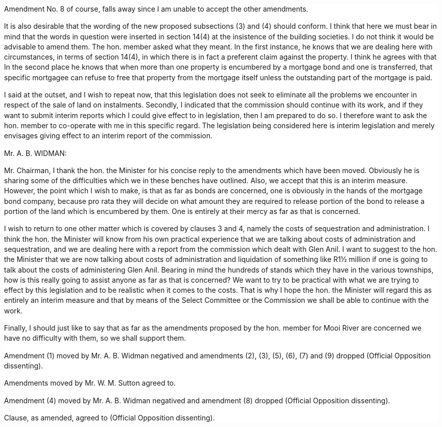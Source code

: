 <p>Amendment No. 8 of course, falls away since I am unable to accept the other amendments.</p>

<p>It is also desirable that the wording of the new proposed subsections (3) and (4) should conform. I think that here we must bear in mind that the words in question were inserted in section 14(4) at the insistence of the building societies. I do not think it would be advisable to amend them. The hon. member asked what they meant. In the first instance, he knows that we are dealing here with circumstances, in terms of section 14(4), in which there is in fact a preferent claim against the property. I think he agrees with that In the second place he knows that when more than one property is encumbered by a mortgage bond and one is transferred, that specific mortgagee can refuse to free that property from the mortgage itself unless the outstanding part of the mortgage is paid.</p>

<p>I said at the outset, and I wish to repeat now, that this legislation does not seek to eliminate all the problems we encounter in respect of the sale of land on instalments. Secondly, I indicated that the commission should continue with its work, and if they want to submit interim reports which I could give effect to in legislation, then I am prepared to do so. I therefore want to ask the hon. member to co-operate with me in this specific regard. The legislation being considered here is interim legislation and merely envisages giving effect to an interim report of the commission.</p>

</speech>

<speech by="#widman">

<from>Mr. <person refersTo="hansard_za">A. B. WIDMAN</person>:</from>

<p>Mr. Chairman, I thank the hon. the Minister for his concise reply to the amendments which have been moved. Obviously he is sharing some of the difficulties which we in these benches have outlined. Also, we accept that this is an interim measure. However, the point which I wish to make, is that as far as bonds are concerned, one is obviously in the hands of the mortgage bond company, because pro rata they will decide on what amount they are required to release portion of the bond to release a portion of the land which is encumbered by them. One is entirely at their mercy as far as that is concerned.</p>

<p>I wish to return to one other matter which is covered by clauses 3 and 4, namely the costs of sequestration and administration. I think the hon. the Minister will know from his own practical experience that we are talking about costs of administration and sequestration, and we are dealing here with a report from the commission which dealt with Glen Anil. I want to suggest to the hon. the Minister that we are now talking about costs of administration and liquidation of something like R1&#x00BD; million if one is going to talk about the costs of administering Glen Anil. Bearing in mind the hundreds of stands which they have in the various townships, how is this really going to assist anyone as far as that is concerned? We want to try to be practical with what we are trying to effect by this legislation and to be realistic when it comes to the costs. That is why I hope the hon. the Minister will regard this as entirely an interim measure and that by means of the Select Committee or the Commission we shall be able to continue with the work.</p>

<p>Finally, I should just like to say that as far as the amendments proposed by the hon. member for Mooi River are concerned we have no difficulty with them, so we shall support them.</p>

<p>Amendment (1) moved by Mr. A. B. Widman negatived and amendments (2), (3), <span class="col_5405-5406" refersTo="page_1088"/>(5), (6), (7) and (9) dropped (Official Opposition dissenting).</p>

<p>Amendments moved by Mr. W. M. Sutton agreed to.</p>

<p>Amendment (4) moved by Mr. A. B. Widman negatived and amendment (8) dropped (Official Opposition dissenting).</p>

<p>Clause, as amended, agreed to (Official Opposition dissenting).</p>
